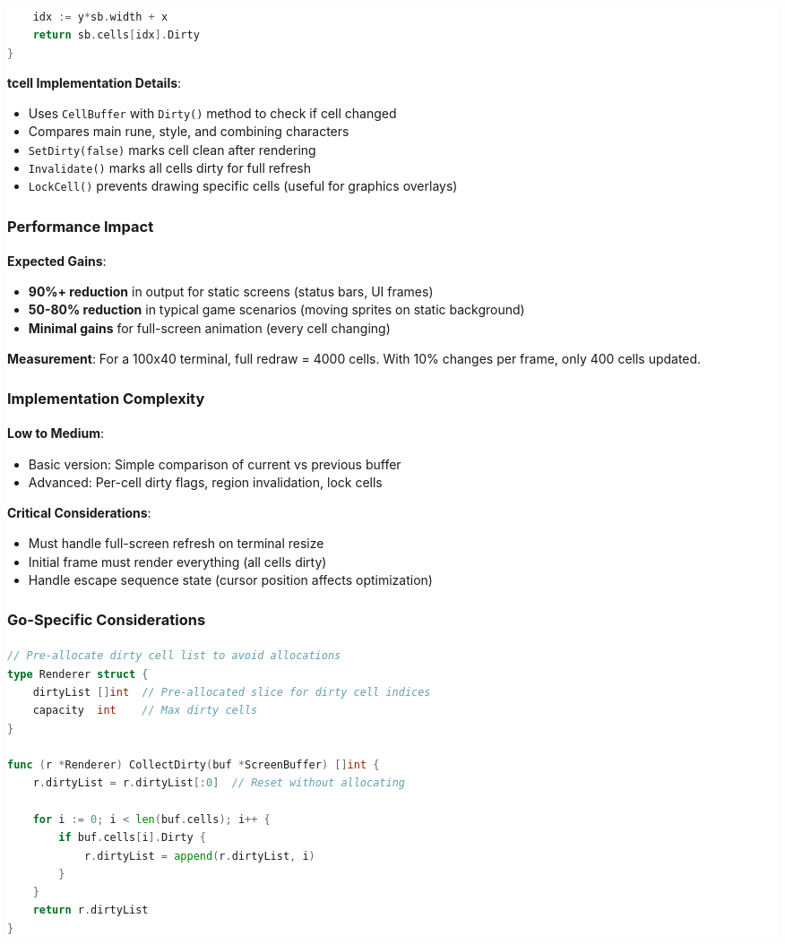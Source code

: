 ```go
    idx := y*sb.width + x
    return sb.cells[idx].Dirty
}
```

**tcell Implementation Details**:
- Uses `CellBuffer` with `Dirty()` method to check if cell changed
- Compares main rune, style, and combining characters
- `SetDirty(false)` marks cell clean after rendering
- `Invalidate()` marks all cells dirty for full refresh
- `LockCell()` prevents drawing specific cells (useful for graphics overlays)

### Performance Impact

**Expected Gains**:
- **90%+ reduction** in output for static screens (status bars, UI frames)
- **50-80% reduction** in typical game scenarios (moving sprites on static background)
- **Minimal gains** for full-screen animation (every cell changing)

**Measurement**: For a 100x40 terminal, full redraw = 4000 cells. With 10% changes per frame, only 400 cells updated.

### Implementation Complexity

**Low to Medium**:
- Basic version: Simple comparison of current vs previous buffer
- Advanced: Per-cell dirty flags, region invalidation, lock cells

**Critical Considerations**:
- Must handle full-screen refresh on terminal resize
- Initial frame must render everything (all cells dirty)
- Handle escape sequence state (cursor position affects optimization)

### Go-Specific Considerations

```go
// Pre-allocate dirty cell list to avoid allocations
type Renderer struct {
    dirtyList []int  // Pre-allocated slice for dirty cell indices
    capacity  int    // Max dirty cells
}

func (r *Renderer) CollectDirty(buf *ScreenBuffer) []int {
    r.dirtyList = r.dirtyList[:0]  // Reset without allocating

    for i := 0; i < len(buf.cells); i++ {
        if buf.cells[i].Dirty {
            r.dirtyList = append(r.dirtyList, i)
        }
    }
    return r.dirtyList
}
```
